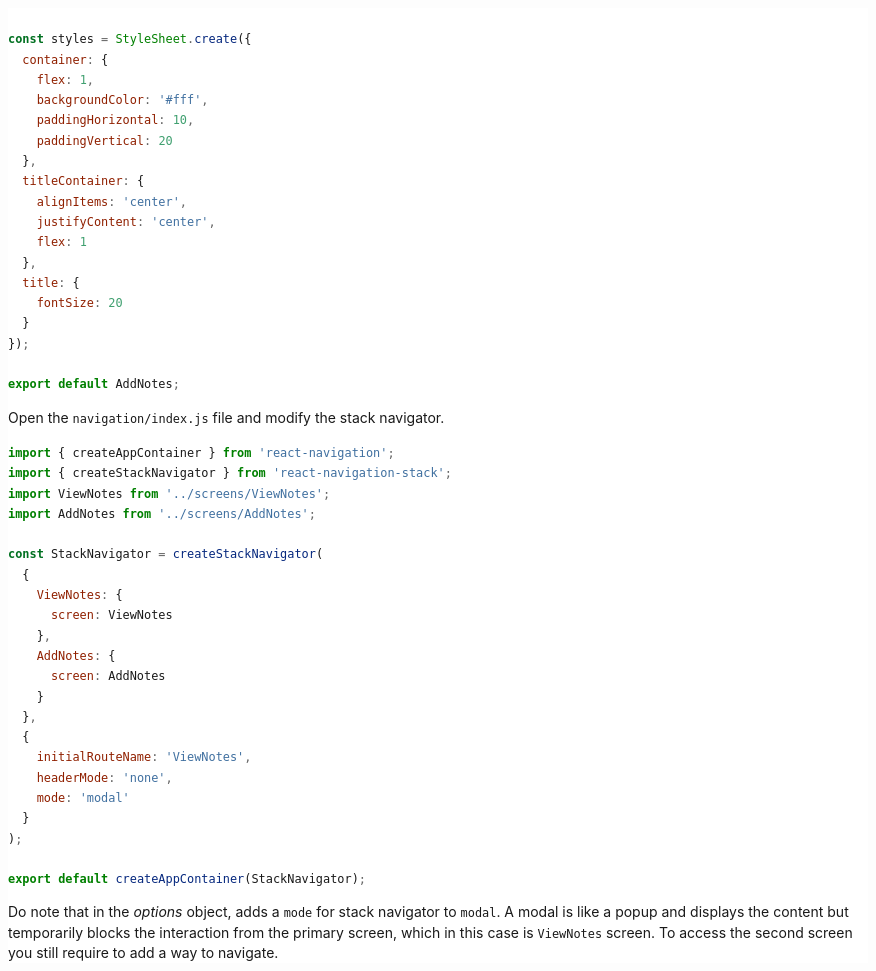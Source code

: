 ```js

const styles = StyleSheet.create({
  container: {
    flex: 1,
    backgroundColor: '#fff',
    paddingHorizontal: 10,
    paddingVertical: 20
  },
  titleContainer: {
    alignItems: 'center',
    justifyContent: 'center',
    flex: 1
  },
  title: {
    fontSize: 20
  }
});

export default AddNotes;
```

Open the `navigation/index.js` file and modify the stack navigator.

```js
import { createAppContainer } from 'react-navigation';
import { createStackNavigator } from 'react-navigation-stack';
import ViewNotes from '../screens/ViewNotes';
import AddNotes from '../screens/AddNotes';

const StackNavigator = createStackNavigator(
  {
    ViewNotes: {
      screen: ViewNotes
    },
    AddNotes: {
      screen: AddNotes
    }
  },
  {
    initialRouteName: 'ViewNotes',
    headerMode: 'none',
    mode: 'modal'
  }
);

export default createAppContainer(StackNavigator);
```

Do note that in the _options_ object, adds a `mode` for stack navigator to `modal`. A modal is like a popup and displays the content but temporarily blocks the interaction from the primary screen, which in this case is `ViewNotes` screen. To access the second screen you still require to add a way to navigate.
